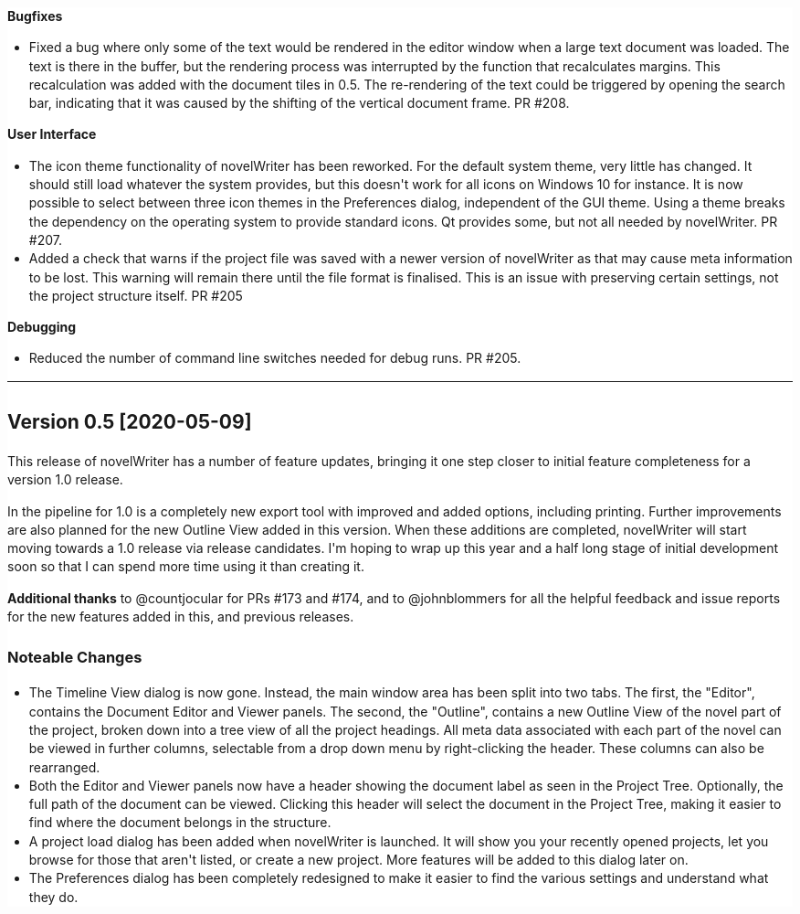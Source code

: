 **Bugfixes**

* Fixed a bug where only some of the text would be rendered in the editor window when a large text
  document was loaded. The text is there in the buffer, but the rendering process was interrupted
  by the function that recalculates margins. This recalculation was added with the document tiles
  in 0.5. The re-rendering of the text could be triggered by opening the search bar, indicating
  that it was caused by the shifting of the vertical document frame. PR #208.

**User Interface**

* The icon theme functionality of novelWriter has been reworked. For the default system theme, very
  little has changed. It should still load whatever the system provides, but this doesn't work for
  all icons on Windows 10 for instance. It is now possible to select between three icon themes in
  the Preferences dialog, independent of the GUI theme. Using a theme breaks the dependency on the
  operating system to provide standard icons. Qt provides some, but not all needed by novelWriter.
  PR #207.
* Added a check that warns if the project file was saved with a newer version of novelWriter as
  that may cause meta information to be lost. This warning will remain there until the file format
  is finalised. This is an issue with preserving certain settings, not the project structure
  itself. PR #205

**Debugging**

* Reduced the number of command line switches needed for debug runs. PR #205.

----

## Version 0.5 [2020-05-09]

This release of novelWriter has a number of feature updates, bringing it one step closer to initial
feature completeness for a version 1.0 release.

In the pipeline for 1.0 is a completely new export tool with improved and added options, including
printing. Further improvements are also planned for the new Outline View added in this version.
When these additions are completed, novelWriter will start moving towards a 1.0 release via release
candidates. I'm hoping to wrap up this year and a half long stage of initial development soon so
that I can spend more time using it than creating it.

**Additional thanks** to @countjocular for PRs #173 and #174, and to @johnblommers for all the
helpful feedback and issue reports for the new features added in this, and previous releases.

### Noteable Changes

* The Timeline View dialog is now gone. Instead, the main window area has been split into two tabs.
  The first, the "Editor", contains the Document Editor and Viewer panels. The second, the
  "Outline", contains a new Outline View of the novel part of the project, broken down into a tree
  view of all the project headings. All meta data associated with each part of the novel can be
  viewed in further columns, selectable from a drop down menu by right-clicking the header. These
  columns can also be rearranged.
* Both the Editor and Viewer panels now have a header showing the document label as seen in the
  Project Tree. Optionally, the full path of the document can be viewed. Clicking this header will
  select the document in the Project Tree, making it easier to find where the document belongs in
  the structure.
* A project load dialog has been added when novelWriter is launched. It will show you your recently
  opened projects, let you browse for those that aren't listed, or create a new project. More
  features will be added to this dialog later on.
* The Preferences dialog has been completely redesigned to make it easier to find the various
  settings and understand what they do.
